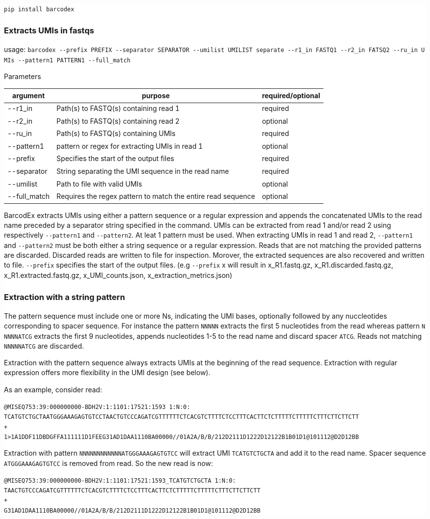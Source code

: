 ```pip install barcodex```


### Extracts UMIs in fastqs ###

usage: ```barcodex --prefix PREFIX --separator SEPARATOR --umilist UMILIST separate --r1_in FASTQ1 --r2_in FATSQ2 --ru_in UMIs --pattern1 PATTERN1 --full_match``` 

Parameters

| argument | purpose | required/optional                                    |
| ------- | ------- | ------------------------------------------ |
| --r1_in | Path(s) to FASTQ(s) containing read 1   | required                |
| --r2_in | Path(s) to FASTQ(s) containing read 2   | optional              |
| --ru_in | Path(s) to FASTQ(s) containing UMIs     | required              |
| --pattern1 | pattern or regex for extracting UMIs in read 1   | optional              |
| --prefix | Specifies the start of the output files | required              |
| --separator | String separating the UMI sequence in the read name   | required              |
| --umilist | Path to file with valid UMIs | optional              |
| --full_match | Requires the regex pattern to match the entire read sequence | optional              |


BarcodEx extracts UMIs using either a pattern sequence or a regular expression and appends the concatenated UMIs to the read name preceded by a separator string specified in the command. 
UMIs can be extracted from read 1 and/or read 2 using respectively ```--pattern1``` and ```--pattern2```. At leat 1 pattern must be used. When extracting UMIs in read 1 and read 2, ```--pattern1``` and ```--pattern2``` must be both either a string sequence or a regular expression.
Reads that are not matching the provided patterns are discarded. Discarded reads are written to file for inspection. Morover, the extracted sequences are also recovered and written to file.
```--prefix``` specifies the start of the output files. (e.g ```--prefix``` x will result in x_R1.fastq.gz, x_R1.discarded.fastq.gz, x_R1.extracted.fastq.gz, x_UMI_counts.json, x_extraction_metrics.json) 


### Extraction with a string pattern ###

The pattern sequence must include one or more Ns, indicating the UMI bases, optionally followed by any nuccleotides corresponding to spacer sequence. 
For instance the pattern ```NNNNN``` extracts the first 5 nucleotides from the read whereas pattern ```NNNNNATCG``` extracts the first 9 nucleotides, appends nucleotides 1-5 to the read name and discard spacer ```ATCG```. Reads not matching ```NNNNNATCG``` are discarded. 

Extraction with the pattern sequence always extracts UMIs at the beginning of the read sequence. Extraction with regular expression offers more flexibility in the UMI design (see below).

As an example, consider read:

```
@MISEQ753:39:000000000-BDH2V:1:1101:17521:1593 1:N:0:
TCATGTCTGCTAATGGGAAAGAGTGTCCTAACTGTCCCAGATCGTTTTTTCTCACGTCTTTTCTCCTTTCACTTCTCTTTTTCTTTTTCTTTCTTCTTCTT
+
1>1A1DDF11DBDGFFA111111D1FEEG31AD1DAA1110BA00000//01A2A/B/B/212D2111D1222D12122B1B01D1@101112@D2D12BB
```

Extraction with pattern ```NNNNNNNNNNNNATGGGAAAGAGTGTCC``` will extract UMI ```TCATGTCTGCTA``` and add it to the read name. Spacer sequence ```ATGGGAAAGAGTGTCC``` is removed from read.
So the new read is now:

```
@MISEQ753:39:000000000-BDH2V:1:1101:17521:1593_TCATGTCTGCTA 1:N:0:
TAACTGTCCCAGATCGTTTTTTCTCACGTCTTTTCTCCTTTCACTTCTCTTTTTCTTTTTCTTTCTTCTTCTT
+
G31AD1DAA1110BA00000//01A2A/B/B/212D2111D1222D12122B1B01D1@101112@D2D12BB
```
```